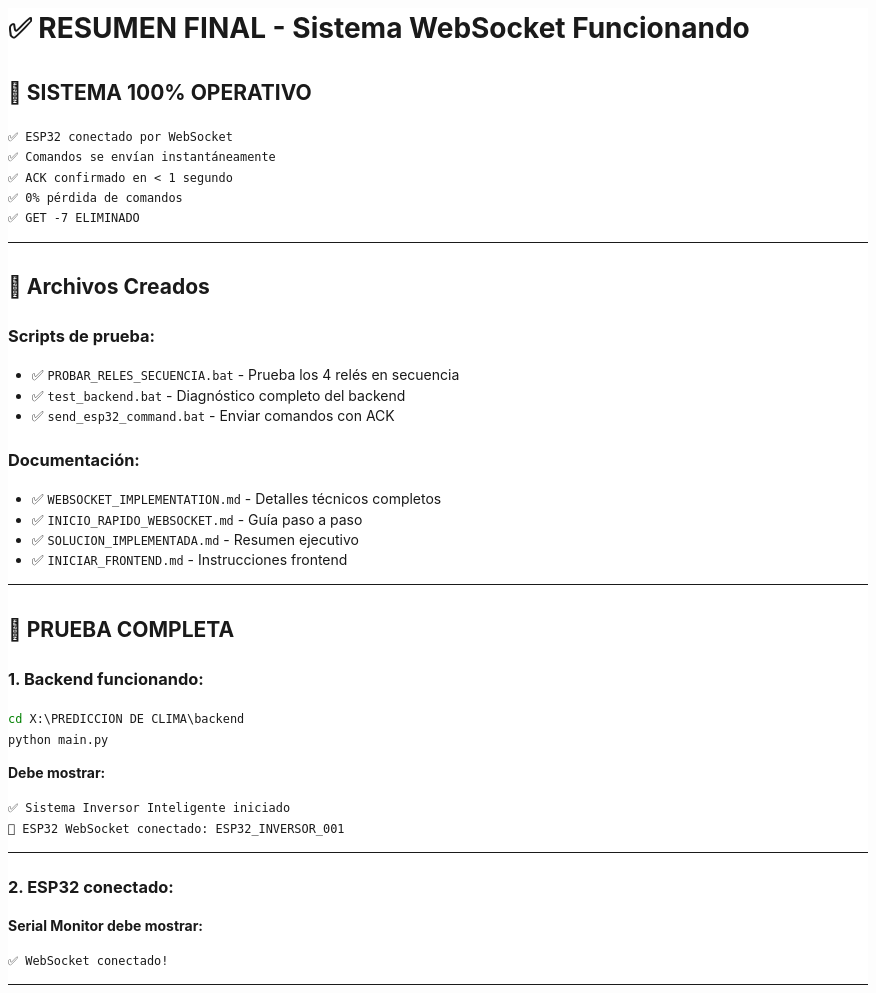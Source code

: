 # ✅ RESUMEN FINAL - Sistema WebSocket Funcionando

## 🎉 SISTEMA 100% OPERATIVO

```
✅ ESP32 conectado por WebSocket
✅ Comandos se envían instantáneamente
✅ ACK confirmado en < 1 segundo
✅ 0% pérdida de comandos
✅ GET -7 ELIMINADO
```

---

## 📝 Archivos Creados

### Scripts de prueba:
- ✅ `PROBAR_RELES_SECUENCIA.bat` - Prueba los 4 relés en secuencia
- ✅ `test_backend.bat` - Diagnóstico completo del backend
- ✅ `send_esp32_command.bat` - Enviar comandos con ACK

### Documentación:
- ✅ `WEBSOCKET_IMPLEMENTATION.md` - Detalles técnicos completos
- ✅ `INICIO_RAPIDO_WEBSOCKET.md` - Guía paso a paso
- ✅ `SOLUCION_IMPLEMENTADA.md` - Resumen ejecutivo
- ✅ `INICIAR_FRONTEND.md` - Instrucciones frontend

---

## 🧪 PRUEBA COMPLETA

### 1. Backend funcionando:
```cmd
cd X:\PREDICCION DE CLIMA\backend
python main.py
```

**Debe mostrar:**
```
✅ Sistema Inversor Inteligente iniciado
🔌 ESP32 WebSocket conectado: ESP32_INVERSOR_001
```

---

### 2. ESP32 conectado:

**Serial Monitor debe mostrar:**
```
✅ WebSocket conectado!
```

---